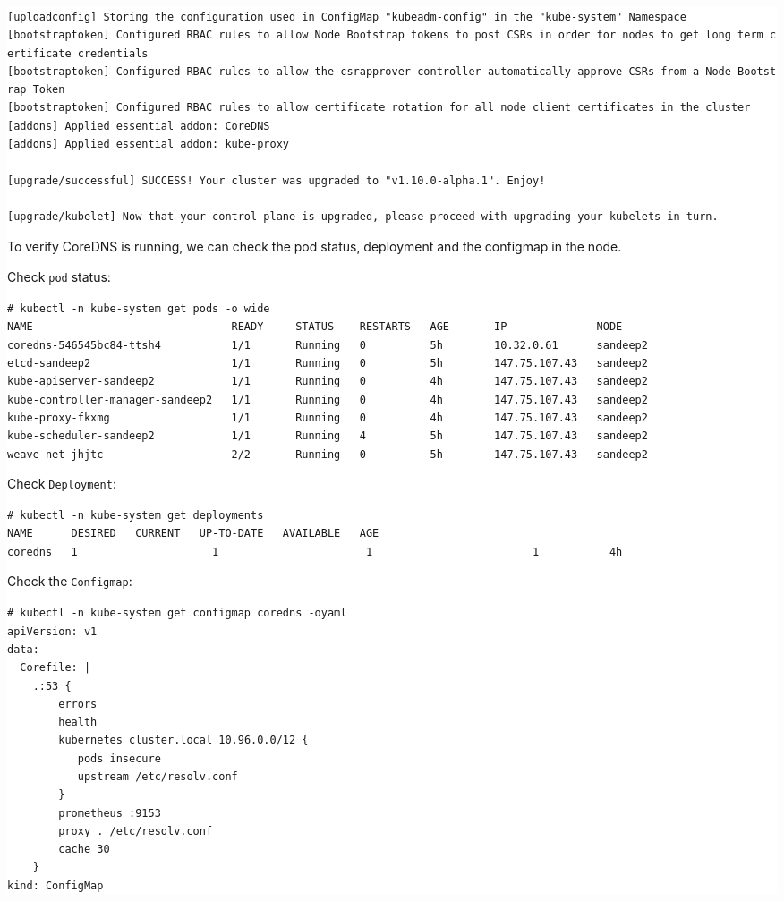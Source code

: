 ~~~ text
[uploadconfig] Storing the configuration used in ConfigMap "kubeadm-config" in the "kube-system" Namespace
[bootstraptoken] Configured RBAC rules to allow Node Bootstrap tokens to post CSRs in order for nodes to get long term certificate credentials
[bootstraptoken] Configured RBAC rules to allow the csrapprover controller automatically approve CSRs from a Node Bootstrap Token
[bootstraptoken] Configured RBAC rules to allow certificate rotation for all node client certificates in the cluster
[addons] Applied essential addon: CoreDNS
[addons] Applied essential addon: kube-proxy

[upgrade/successful] SUCCESS! Your cluster was upgraded to "v1.10.0-alpha.1". Enjoy!

[upgrade/kubelet] Now that your control plane is upgraded, please proceed with upgrading your kubelets in turn.

~~~

To verify CoreDNS is running, we can check the pod status, deployment and the configmap in the node.

Check `pod` status:
~~~ text
# kubectl -n kube-system get pods -o wide
NAME                               READY     STATUS    RESTARTS   AGE       IP              NODE
coredns-546545bc84-ttsh4           1/1       Running   0          5h        10.32.0.61      sandeep2
etcd-sandeep2                      1/1       Running   0          5h        147.75.107.43   sandeep2
kube-apiserver-sandeep2            1/1       Running   0          4h        147.75.107.43   sandeep2
kube-controller-manager-sandeep2   1/1       Running   0          4h        147.75.107.43   sandeep2
kube-proxy-fkxmg                   1/1       Running   0          4h        147.75.107.43   sandeep2
kube-scheduler-sandeep2            1/1       Running   4          5h        147.75.107.43   sandeep2
weave-net-jhjtc                    2/2       Running   0          5h        147.75.107.43   sandeep2
~~~

Check `Deployment`:
~~~ text
# kubectl -n kube-system get deployments
NAME      DESIRED   CURRENT   UP-TO-DATE   AVAILABLE   AGE
coredns   1                     1                       1                         1           4h
~~~

Check the `Configmap`:
~~~ text
# kubectl -n kube-system get configmap coredns -oyaml
apiVersion: v1
data:
  Corefile: |
    .:53 {
        errors
        health
        kubernetes cluster.local 10.96.0.0/12 {
           pods insecure
           upstream /etc/resolv.conf
        }
        prometheus :9153
        proxy . /etc/resolv.conf
        cache 30
    }
kind: ConfigMap
~~~